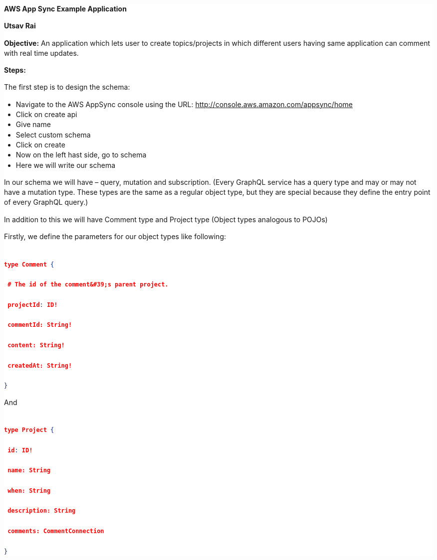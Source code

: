 **AWS App Sync Example Application**

**Utsav Rai**

**Objective:** An application which lets user to create topics/projects in which different users having same application can comment with real time updates.

**Steps:**

The first step is to design the schema:

- Navigate to the AWS AppSync console using the URL: http://console.aws.amazon.com/appsync/home
- Click on create api
- Give name
- Select custom schema
- Click on create
- Now on the left hast side, go to schema
- Here we will write our schema

In our schema we will have – query, mutation and subscription. (Every GraphQL service has a query type and may or may not have a mutation type. These types are the same as a regular object type, but they are special because they define the entry point of every GraphQL query.)

In addition to this we will have Comment type and Project type (Object types analogous to POJOs)

Firstly, we define the parameters for our object types like following:

```json

type Comment {

 # The id of the comment&#39;s parent project.

 projectId: ID!

 commentId: String!

 content: String!

 createdAt: String!

}

```

And

```json

type Project {

 id: ID!

 name: String

 when: String

 description: String

 comments: CommentConnection

}

```
